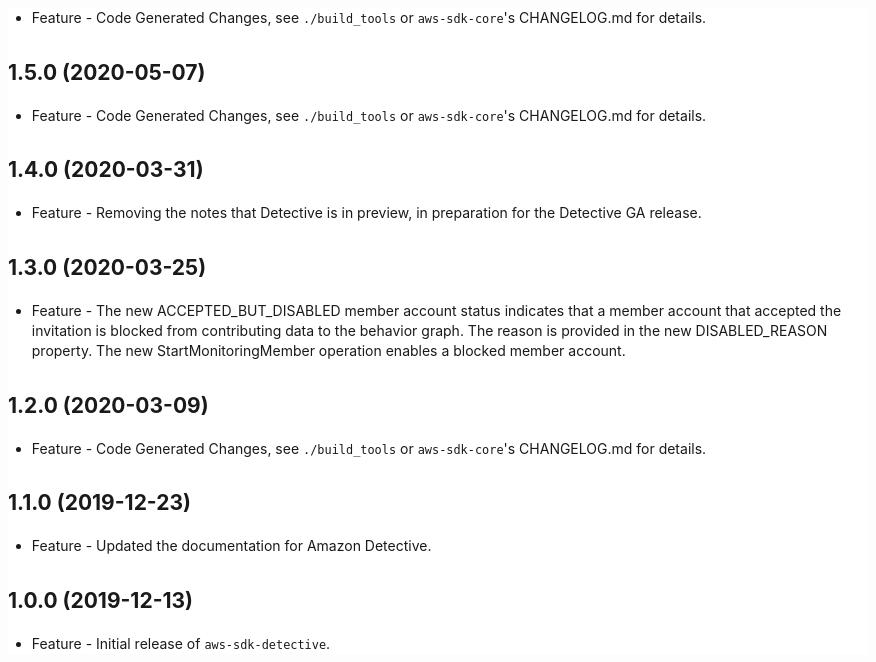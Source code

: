 * Feature - Code Generated Changes, see `./build_tools` or `aws-sdk-core`'s CHANGELOG.md for details.

1.5.0 (2020-05-07)
------------------

* Feature - Code Generated Changes, see `./build_tools` or `aws-sdk-core`'s CHANGELOG.md for details.

1.4.0 (2020-03-31)
------------------

* Feature - Removing the notes that Detective is in preview, in preparation for the Detective GA release.

1.3.0 (2020-03-25)
------------------

* Feature - The new ACCEPTED_BUT_DISABLED member account status indicates that a member account that accepted the invitation is blocked from contributing data to the behavior graph. The reason is provided in the new DISABLED_REASON property. The new StartMonitoringMember operation enables a blocked member account.

1.2.0 (2020-03-09)
------------------

* Feature - Code Generated Changes, see `./build_tools` or `aws-sdk-core`'s CHANGELOG.md for details.

1.1.0 (2019-12-23)
------------------

* Feature - Updated the documentation for Amazon Detective.

1.0.0 (2019-12-13)
------------------

* Feature - Initial release of `aws-sdk-detective`.
